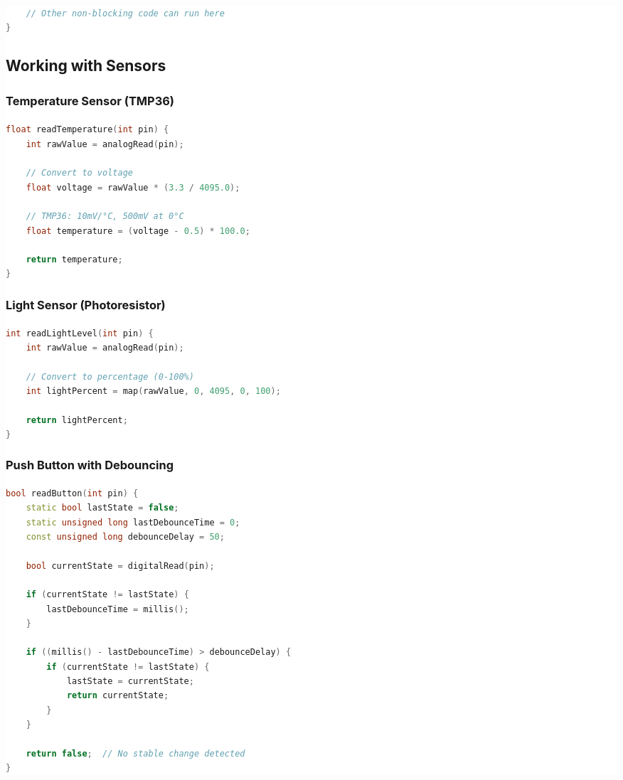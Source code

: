 ```cpp
    // Other non-blocking code can run here
}
```

## Working with Sensors

### Temperature Sensor (TMP36)
```cpp
float readTemperature(int pin) {
    int rawValue = analogRead(pin);
    
    // Convert to voltage
    float voltage = rawValue * (3.3 / 4095.0);
    
    // TMP36: 10mV/°C, 500mV at 0°C
    float temperature = (voltage - 0.5) * 100.0;
    
    return temperature;
}
```

### Light Sensor (Photoresistor)
```cpp
int readLightLevel(int pin) {
    int rawValue = analogRead(pin);
    
    // Convert to percentage (0-100%)
    int lightPercent = map(rawValue, 0, 4095, 0, 100);
    
    return lightPercent;
}
```

### Push Button with Debouncing
```cpp
bool readButton(int pin) {
    static bool lastState = false;
    static unsigned long lastDebounceTime = 0;
    const unsigned long debounceDelay = 50;
    
    bool currentState = digitalRead(pin);
    
    if (currentState != lastState) {
        lastDebounceTime = millis();
    }
    
    if ((millis() - lastDebounceTime) > debounceDelay) {
        if (currentState != lastState) {
            lastState = currentState;
            return currentState;
        }
    }
    
    return false;  // No stable change detected
}
```
